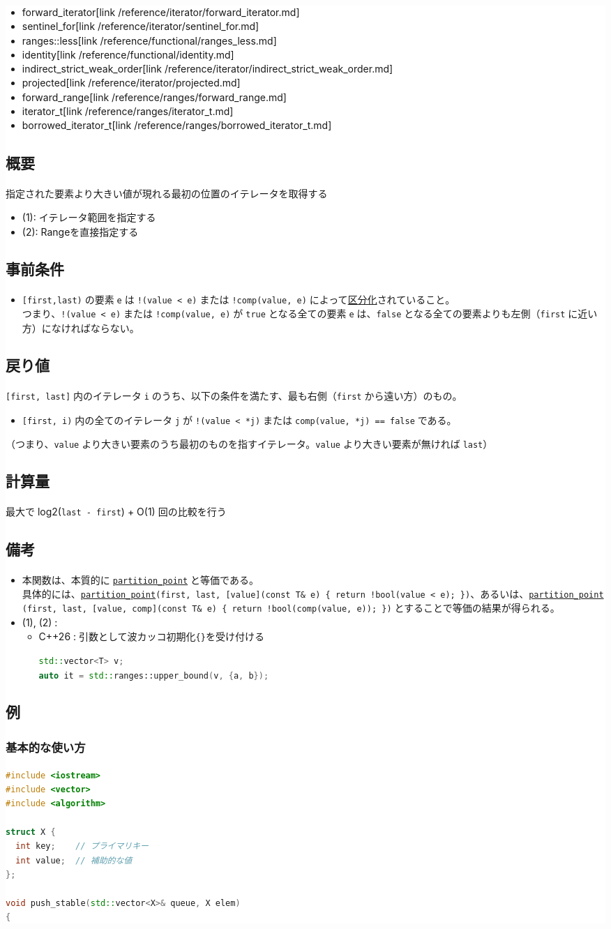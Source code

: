 * forward_iterator[link /reference/iterator/forward_iterator.md]
* sentinel_for[link /reference/iterator/sentinel_for.md]
* ranges::less[link /reference/functional/ranges_less.md]
* identity[link /reference/functional/identity.md]
* indirect_strict_weak_order[link /reference/iterator/indirect_strict_weak_order.md]
* projected[link /reference/iterator/projected.md]
* forward_range[link /reference/ranges/forward_range.md]
* iterator_t[link /reference/ranges/iterator_t.md]
* borrowed_iterator_t[link /reference/ranges/borrowed_iterator_t.md]

## 概要
指定された要素より大きい値が現れる最初の位置のイテレータを取得する

- (1): イテレータ範囲を指定する
- (2): Rangeを直接指定する


## 事前条件
- `[first,last)` の要素 `e` は `!(value < e)` または `!comp(value, e)` によって[区分化](/reference/algorithm.md#sequence-is-partitioned)されていること。  
  つまり、`!(value < e)` または `!comp(value, e)` が `true` となる全ての要素 `e` は、`false` となる全ての要素よりも左側（`first` に近い方）になければならない。


## 戻り値
`[first, last]` 内のイテレータ `i` のうち、以下の条件を満たす、最も右側（`first` から遠い方）のもの。

- `[first, i)` 内の全てのイテレータ `j` が `!(value < *j)` または `comp(value, *j) == false` である。

（つまり、`value` より大きい要素のうち最初のものを指すイテレータ。`value` より大きい要素が無ければ `last`）


## 計算量
最大で log2(`last - first`) + O(1) 回の比較を行う


## 備考
- 本関数は、本質的に [`partition_point`](ranges_partition_point.md) と等価である。  
	具体的には、[`partition_point`](ranges_partition_point.md)`(first, last, [value](const T& e) { return !bool(value < e); })`、あるいは、[`partition_point`](ranges_partition_point.md)`(first, last, [value, comp](const T& e) { return !bool(comp(value, e)); })` とすることで等価の結果が得られる。
- (1), (2) :
    - C++26 : 引数として波カッコ初期化`{}`を受け付ける
        ```cpp
        std::vector<T> v;
        auto it = std::ranges::upper_bound(v, {a, b});
        ```

## 例
### 基本的な使い方
```cpp example
#include <iostream>
#include <vector>
#include <algorithm>

struct X {
  int key;    // プライマリキー
  int value;  // 補助的な値
};

void push_stable(std::vector<X>& queue, X elem)
{
```